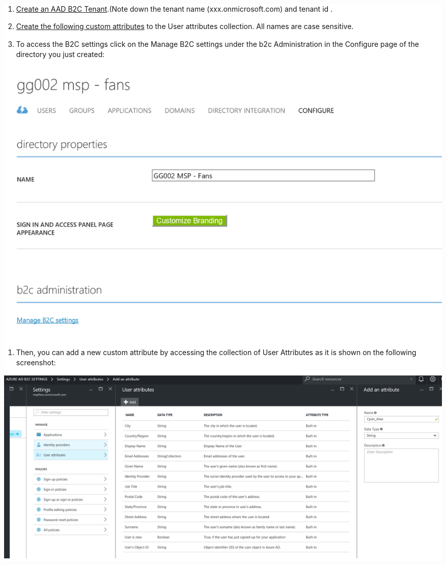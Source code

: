 1.  [Create an AAD B2C
    Tenant](https://azure.microsoft.com/en-us/documentation/articles/active-directory-b2c-get-started/).(Note
    down the tenant name (xxx.onmicrosoft.com) and tenant id .

2.  [Create the following custom
    attributes](https://azure.microsoft.com/en-us/documentation/articles/active-directory-b2c-reference-custom-attr/)
    to the User attributes collection. All names are case sensitive.

3.  To access the B2C settings click on the Manage B2C settings under the b2c
    Administration in the Configure page of the directory you just created:

![](media/c953e8c73f5fd37b9f8822b7ebef2732.png)

1.  Then, you can add a new custom attribute by accessing the collection of User
    Attributes as it is shown on the following screenshot:

![](media/4e5d120d921a89b79f6492015900ab05.png)
